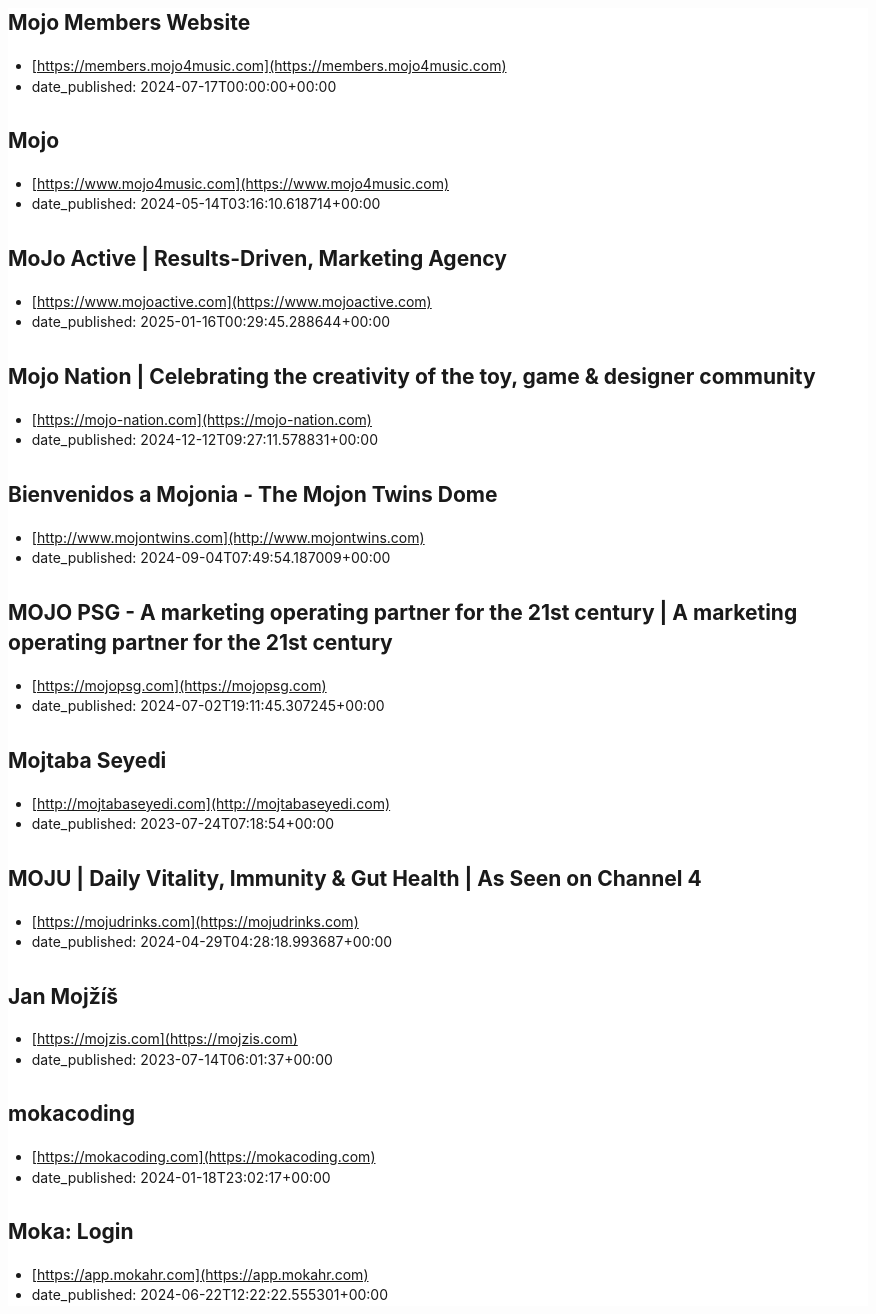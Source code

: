 ## Mojo Members Website
 - [https://members.mojo4music.com](https://members.mojo4music.com)
 - date_published: 2024-07-17T00:00:00+00:00

 ## Mojo
 - [https://www.mojo4music.com](https://www.mojo4music.com)
 - date_published: 2024-05-14T03:16:10.618714+00:00

 ## MoJo Active | Results-Driven, Marketing Agency
 - [https://www.mojoactive.com](https://www.mojoactive.com)
 - date_published: 2025-01-16T00:29:45.288644+00:00

 ## Mojo Nation | Celebrating the creativity of the toy, game & designer community
 - [https://mojo-nation.com](https://mojo-nation.com)
 - date_published: 2024-12-12T09:27:11.578831+00:00

 ## Bienvenidos a Mojonia - The Mojon Twins Dome
 - [http://www.mojontwins.com](http://www.mojontwins.com)
 - date_published: 2024-09-04T07:49:54.187009+00:00

 ## MOJO PSG - A marketing operating partner for the 21st century | A marketing operating partner for the 21st century
 - [https://mojopsg.com](https://mojopsg.com)
 - date_published: 2024-07-02T19:11:45.307245+00:00

 ## Mojtaba Seyedi
 - [http://mojtabaseyedi.com](http://mojtabaseyedi.com)
 - date_published: 2023-07-24T07:18:54+00:00

 ## MOJU | Daily Vitality, Immunity & Gut Health | As Seen on Channel 4
 - [https://mojudrinks.com](https://mojudrinks.com)
 - date_published: 2024-04-29T04:28:18.993687+00:00

 ## Jan Mojžíš
 - [https://mojzis.com](https://mojzis.com)
 - date_published: 2023-07-14T06:01:37+00:00

 ## mokacoding
 - [https://mokacoding.com](https://mokacoding.com)
 - date_published: 2024-01-18T23:02:17+00:00

 ## Moka: Login
 - [https://app.mokahr.com](https://app.mokahr.com)
 - date_published: 2024-06-22T12:22:22.555301+00:00
